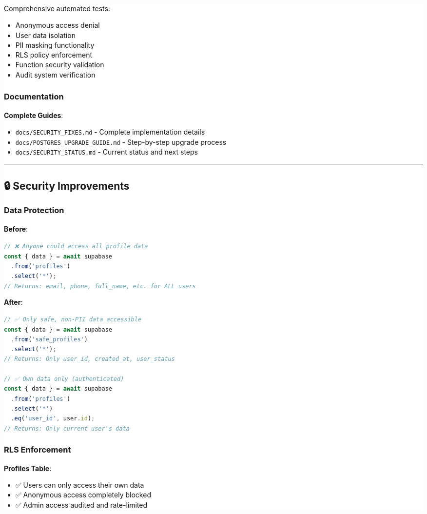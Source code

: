Comprehensive automated tests:
- Anonymous access denial
- User data isolation
- PII masking functionality
- RLS policy enforcement
- Function security validation
- Audit system verification

### Documentation

**Complete Guides**:
- `docs/SECURITY_FIXES.md` - Complete implementation details
- `docs/POSTGRES_UPGRADE_GUIDE.md` - Step-by-step upgrade process
- `docs/SECURITY_STATUS.md` - Current status and next steps

---

## 🔒 Security Improvements

### Data Protection

**Before**:
```typescript
// ❌ Anyone could access all profile data
const { data } = await supabase
  .from('profiles')
  .select('*');
// Returns: email, phone, full_name, etc. for ALL users
```

**After**:
```typescript
// ✅ Only safe, non-PII data accessible
const { data } = await supabase
  .from('safe_profiles')
  .select('*');
// Returns: Only user_id, created_at, user_status

// ✅ Own data only (authenticated)
const { data } = await supabase
  .from('profiles')
  .select('*')
  .eq('user_id', user.id);
// Returns: Only current user's data
```

### RLS Enforcement

**Profiles Table**:
- ✅ Users can only access their own data
- ✅ Anonymous access completely blocked
- ✅ Admin access audited and rate-limited
